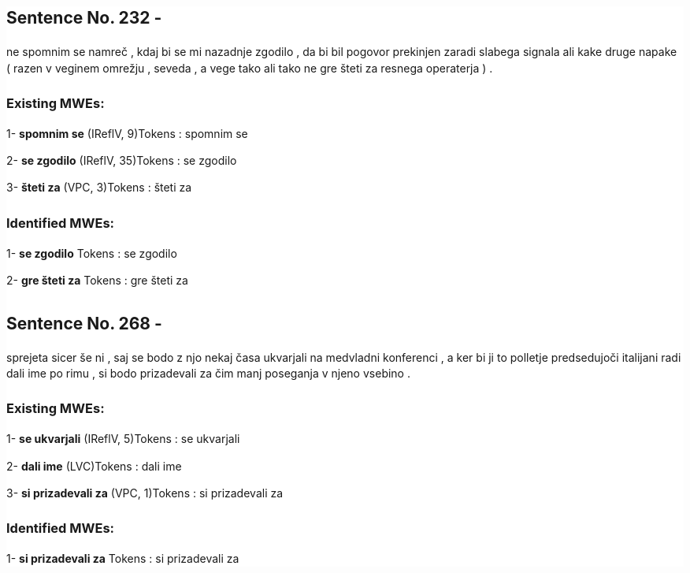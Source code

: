 ## Sentence No. 232 - 
ne spomnim se namreč , kdaj bi se mi nazadnje zgodilo , da bi bil pogovor prekinjen zaradi slabega signala ali kake druge napake ( razen v veginem omrežju , seveda , a vege tako ali tako ne gre šteti za resnega operaterja ) . 
### Existing MWEs: 
1- **spomnim se** (IReflV, 9)Tokens : 
spomnim
se

2- **se zgodilo** (IReflV, 35)Tokens : 
se
zgodilo

3- **šteti za** (VPC, 3)Tokens : 
šteti
za

### Identified MWEs: 
1- **se zgodilo** Tokens : 
se
zgodilo

2- **gre šteti za** Tokens : 
gre
šteti
za

## Sentence No. 268 - 
sprejeta sicer še ni , saj se bodo z njo nekaj časa ukvarjali na medvladni konferenci , a ker bi ji to polletje predsedujoči italijani radi dali ime po rimu , si bodo prizadevali za čim manj poseganja v njeno vsebino . 
### Existing MWEs: 
1- **se ukvarjali** (IReflV, 5)Tokens : 
se
ukvarjali

2- **dali ime** (LVC)Tokens : 
dali
ime

3- **si prizadevali za** (VPC, 1)Tokens : 
si
prizadevali
za

### Identified MWEs: 
1- **si prizadevali za** Tokens : 
si
prizadevali
za
